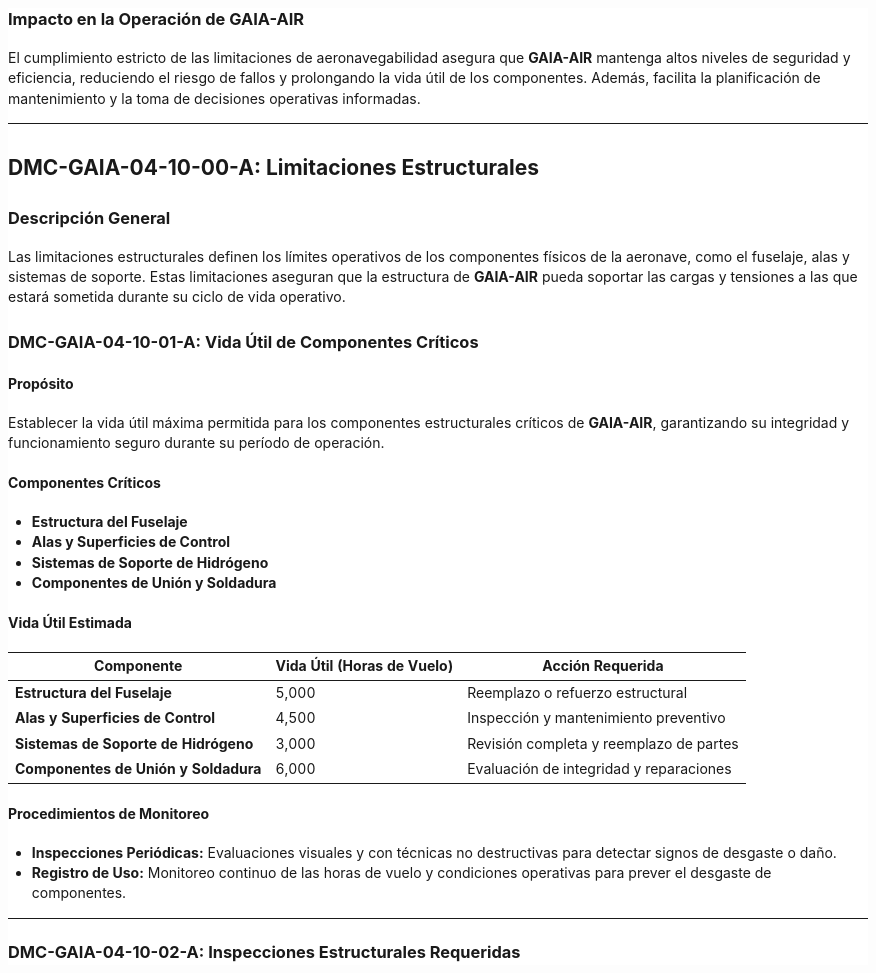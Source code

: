 ### **Impacto en la Operación de GAIA-AIR**
El cumplimiento estricto de las limitaciones de aeronavegabilidad asegura que **GAIA-AIR** mantenga altos niveles de seguridad y eficiencia, reduciendo el riesgo de fallos y prolongando la vida útil de los componentes. Además, facilita la planificación de mantenimiento y la toma de decisiones operativas informadas.

---

## **DMC-GAIA-04-10-00-A: Limitaciones Estructurales**

### **Descripción General**
Las limitaciones estructurales definen los límites operativos de los componentes físicos de la aeronave, como el fuselaje, alas y sistemas de soporte. Estas limitaciones aseguran que la estructura de **GAIA-AIR** pueda soportar las cargas y tensiones a las que estará sometida durante su ciclo de vida operativo.

### **DMC-GAIA-04-10-01-A: Vida Útil de Componentes Críticos**

#### **Propósito**
Establecer la vida útil máxima permitida para los componentes estructurales críticos de **GAIA-AIR**, garantizando su integridad y funcionamiento seguro durante su período de operación.

#### **Componentes Críticos**
- **Estructura del Fuselaje**
- **Alas y Superficies de Control**
- **Sistemas de Soporte de Hidrógeno**
- **Componentes de Unión y Soldadura**

#### **Vida Útil Estimada**
| Componente                 | Vida Útil (Horas de Vuelo) | Acción Requerida                          |
|----------------------------|----------------------------|-------------------------------------------|
| **Estructura del Fuselaje**| 5,000                      | Reemplazo o refuerzo estructural          |
| **Alas y Superficies de Control**| 4,500                | Inspección y mantenimiento preventivo     |
| **Sistemas de Soporte de Hidrógeno**| 3,000            | Revisión completa y reemplazo de partes    |
| **Componentes de Unión y Soldadura**| 6,000            | Evaluación de integridad y reparaciones    |

#### **Procedimientos de Monitoreo**
- **Inspecciones Periódicas:** Evaluaciones visuales y con técnicas no destructivas para detectar signos de desgaste o daño.
- **Registro de Uso:** Monitoreo continuo de las horas de vuelo y condiciones operativas para prever el desgaste de componentes.

---

### **DMC-GAIA-04-10-02-A: Inspecciones Estructurales Requeridas**

